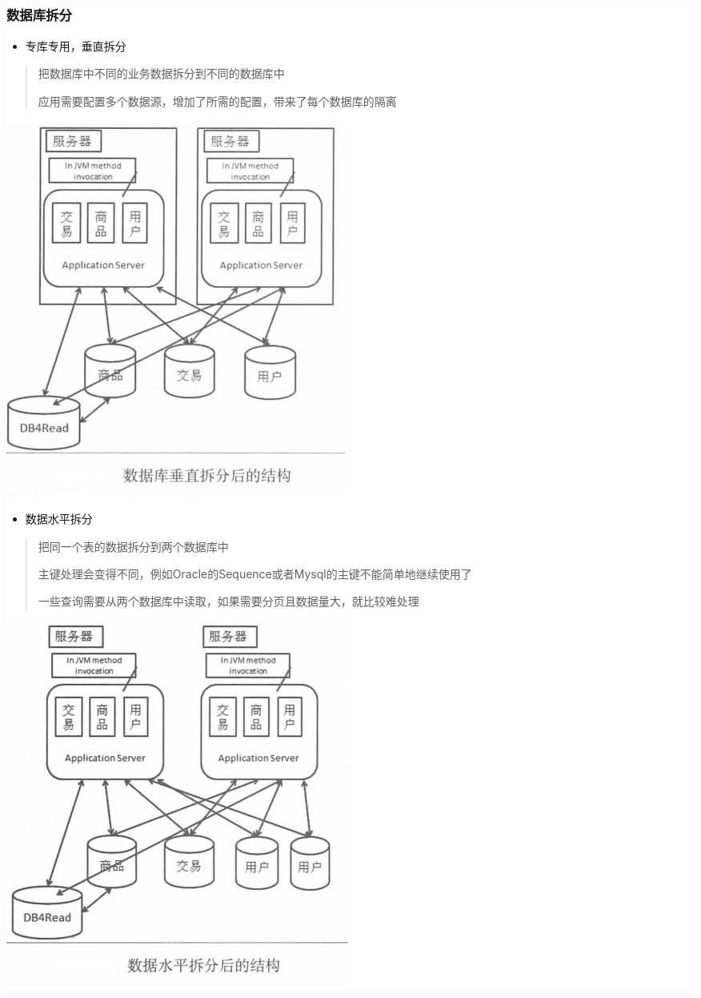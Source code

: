 ### 数据库拆分  
- 专库专用，垂直拆分
> 把数据库中不同的业务数据拆分到不同的数据库中  
> 
> 应用需要配置多个数据源，增加了所需的配置，带来了每个数据库的隔离  
     
![预览图](https://github.com/Zhangxuan-Xing/Review/blob/master/Picture/1030.png)   
  
- 数据水平拆分
> 把同一个表的数据拆分到两个数据库中  
> 
> 主键处理会变得不同，例如Oracle的Sequence或者Mysql的主键不能简单地继续使用了  
> 
> 一些查询需要从两个数据库中读取，如果需要分页且数据量大，就比较难处理  
     
![预览图](https://github.com/Zhangxuan-Xing/Review/blob/master/Picture/1031.png)   
  